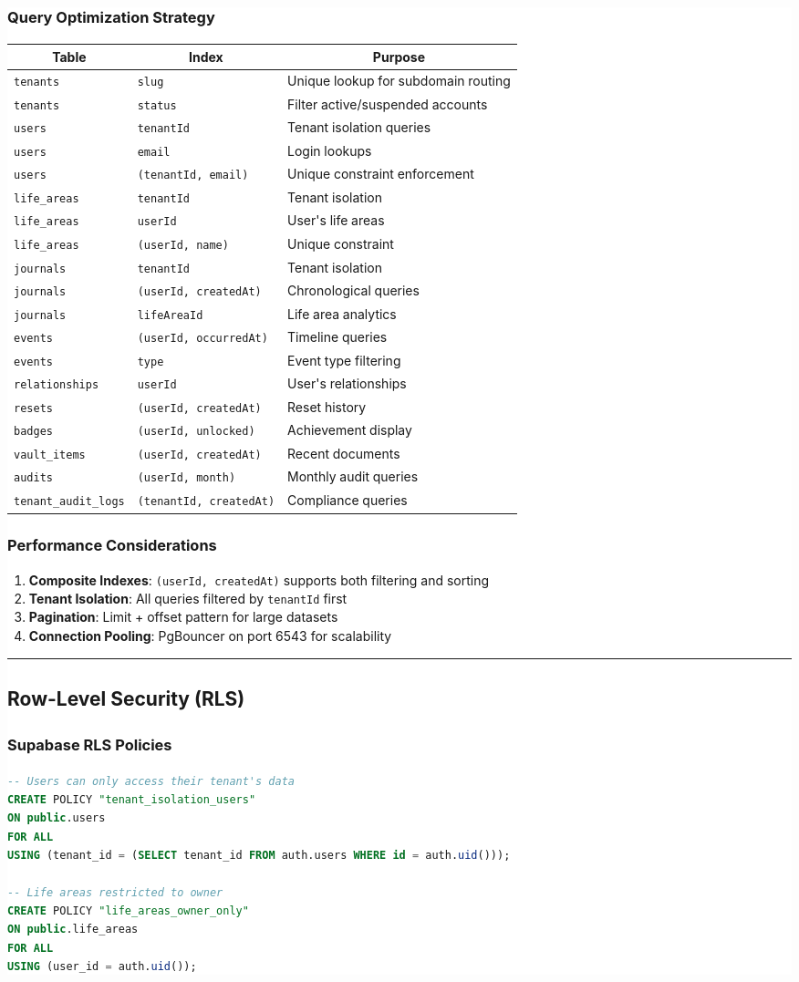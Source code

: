 ### Query Optimization Strategy

| Table | Index | Purpose |
|-------|-------|---------|
| `tenants` | `slug` | Unique lookup for subdomain routing |
| `tenants` | `status` | Filter active/suspended accounts |
| `users` | `tenantId` | Tenant isolation queries |
| `users` | `email` | Login lookups |
| `users` | `(tenantId, email)` | Unique constraint enforcement |
| `life_areas` | `tenantId` | Tenant isolation |
| `life_areas` | `userId` | User's life areas |
| `life_areas` | `(userId, name)` | Unique constraint |
| `journals` | `tenantId` | Tenant isolation |
| `journals` | `(userId, createdAt)` | Chronological queries |
| `journals` | `lifeAreaId` | Life area analytics |
| `events` | `(userId, occurredAt)` | Timeline queries |
| `events` | `type` | Event type filtering |
| `relationships` | `userId` | User's relationships |
| `resets` | `(userId, createdAt)` | Reset history |
| `badges` | `(userId, unlocked)` | Achievement display |
| `vault_items` | `(userId, createdAt)` | Recent documents |
| `audits` | `(userId, month)` | Monthly audit queries |
| `tenant_audit_logs` | `(tenantId, createdAt)` | Compliance queries |

### Performance Considerations

1. **Composite Indexes**: `(userId, createdAt)` supports both filtering and sorting
2. **Tenant Isolation**: All queries filtered by `tenantId` first
3. **Pagination**: Limit + offset pattern for large datasets
4. **Connection Pooling**: PgBouncer on port 6543 for scalability

---

## Row-Level Security (RLS)

### Supabase RLS Policies

```sql
-- Users can only access their tenant's data
CREATE POLICY "tenant_isolation_users"
ON public.users
FOR ALL
USING (tenant_id = (SELECT tenant_id FROM auth.users WHERE id = auth.uid()));

-- Life areas restricted to owner
CREATE POLICY "life_areas_owner_only"
ON public.life_areas
FOR ALL
USING (user_id = auth.uid());

```